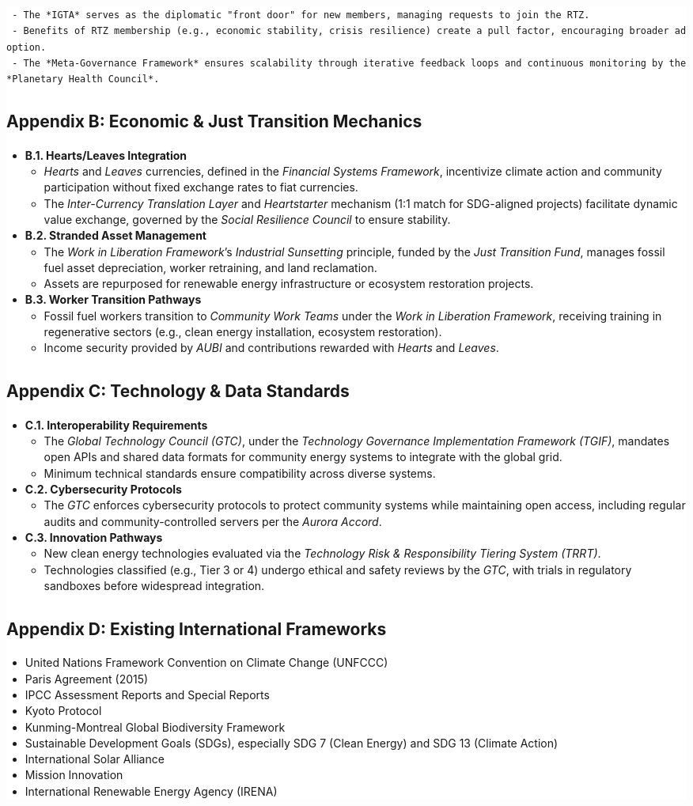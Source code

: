      - The *IGTA* serves as the diplomatic "front door" for new members, managing requests to join the RTZ.
     - Benefits of RTZ membership (e.g., economic stability, crisis resilience) create a pull factor, encouraging broader adoption.
     - The *Meta-Governance Framework* ensures scalability through iterative feedback loops and continuous monitoring by the *Planetary Health Council*.

## Appendix B: Economic & Just Transition Mechanics
   - **B.1. Hearts/Leaves Integration**
     - *Hearts* and *Leaves* currencies, defined in the *Financial Systems Framework*, incentivize climate action and community participation without fixed exchange rates to fiat currencies.
     - The *Inter-Currency Translation Layer* and *Heartstarter* mechanism (1:1 match for SDG-aligned projects) facilitate dynamic value exchange, governed by the *Social Resilience Council* to ensure stability.
   - **B.2. Stranded Asset Management**
     - The *Work in Liberation Framework*’s *Industrial Sunsetting* principle, funded by the *Just Transition Fund*, manages fossil fuel asset depreciation, worker retraining, and land reclamation.
     - Assets are repurposed for renewable energy infrastructure or ecosystem restoration projects.
   - **B.3. Worker Transition Pathways**
     - Fossil fuel workers transition to *Community Work Teams* under the *Work in Liberation Framework*, receiving training in regenerative sectors (e.g., clean energy installation, ecosystem restoration).
     - Income security provided by *AUBI* and contributions rewarded with *Hearts* and *Leaves*.

## Appendix C: Technology & Data Standards
   - **C.1. Interoperability Requirements**
     - The *Global Technology Council (GTC)*, under the *Technology Governance Implementation Framework (TGIF)*, mandates open APIs and shared data formats for community energy systems to integrate with the global grid.
     - Minimum technical standards ensure compatibility across diverse systems.
   - **C.2. Cybersecurity Protocols**
     - The *GTC* enforces cybersecurity protocols to protect community systems while maintaining open access, including regular audits and community-controlled servers per the *Aurora Accord*.
   - **C.3. Innovation Pathways**
     - New clean energy technologies evaluated via the *Technology Risk & Responsibility Tiering System (TRRT)*.
     - Technologies classified (e.g., Tier 3 or 4) undergo ethical and safety reviews by the *GTC*, with trials in regulatory sandboxes before widespread integration.

## Appendix D: Existing International Frameworks
   - United Nations Framework Convention on Climate Change (UNFCCC)
   - Paris Agreement (2015)
   - IPCC Assessment Reports and Special Reports
   - Kyoto Protocol
   - Kunming-Montreal Global Biodiversity Framework
   - Sustainable Development Goals (SDGs), especially SDG 7 (Clean Energy) and SDG 13 (Climate Action)
   - International Solar Alliance
   - Mission Innovation
   - International Renewable Energy Agency (IRENA)
